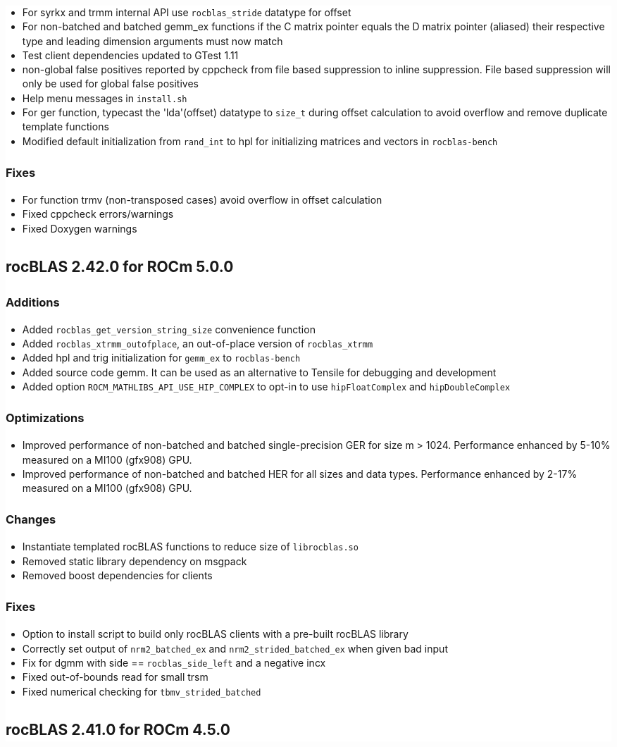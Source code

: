 - For syrkx and trmm internal API use `rocblas_stride` datatype for offset
- For non-batched and batched gemm_ex functions if the C matrix pointer equals the D matrix pointer (aliased) their respective type and leading dimension arguments must now match
- Test client dependencies updated to GTest 1.11
- non-global false positives reported by cppcheck from file based suppression to inline suppression. File based suppression will only be used for global false positives
- Help menu messages in `install.sh`
- For ger function, typecast the 'lda'(offset) datatype to `size_t` during offset calculation to avoid overflow and remove duplicate template functions
- Modified default initialization from `rand_int` to hpl for initializing matrices and vectors in `rocblas-bench`

### Fixes

- For function trmv (non-transposed cases) avoid overflow in offset calculation
- Fixed cppcheck errors/warnings
- Fixed Doxygen warnings

## rocBLAS 2.42.0 for ROCm 5.0.0

### Additions

- Added `rocblas_get_version_string_size` convenience function
- Added `rocblas_xtrmm_outofplace`, an out-of-place version of `rocblas_xtrmm`
- Added hpl and trig initialization for `gemm_ex` to `rocblas-bench`
- Added source code gemm. It can be used as an alternative to Tensile for debugging and development
- Added option `ROCM_MATHLIBS_API_USE_HIP_COMPLEX` to opt-in to use `hipFloatComplex` and `hipDoubleComplex`

### Optimizations

- Improved performance of non-batched and batched single-precision GER for size m > 1024. Performance enhanced by 5-10% measured on a MI100 (gfx908) GPU.
- Improved performance of non-batched and batched HER for all sizes and data types. Performance enhanced by 2-17% measured on a MI100 (gfx908) GPU.

### Changes

- Instantiate templated rocBLAS functions to reduce size of `librocblas.so`
- Removed static library dependency on msgpack
- Removed boost dependencies for clients

### Fixes

- Option to install script to build only rocBLAS clients with a pre-built rocBLAS library
- Correctly set output of `nrm2_batched_ex` and `nrm2_strided_batched_ex` when given bad input
- Fix for dgmm with side == `rocblas_side_left` and a negative incx
- Fixed out-of-bounds read for small trsm
- Fixed numerical checking for `tbmv_strided_batched`

## rocBLAS 2.41.0 for ROCm 4.5.0
